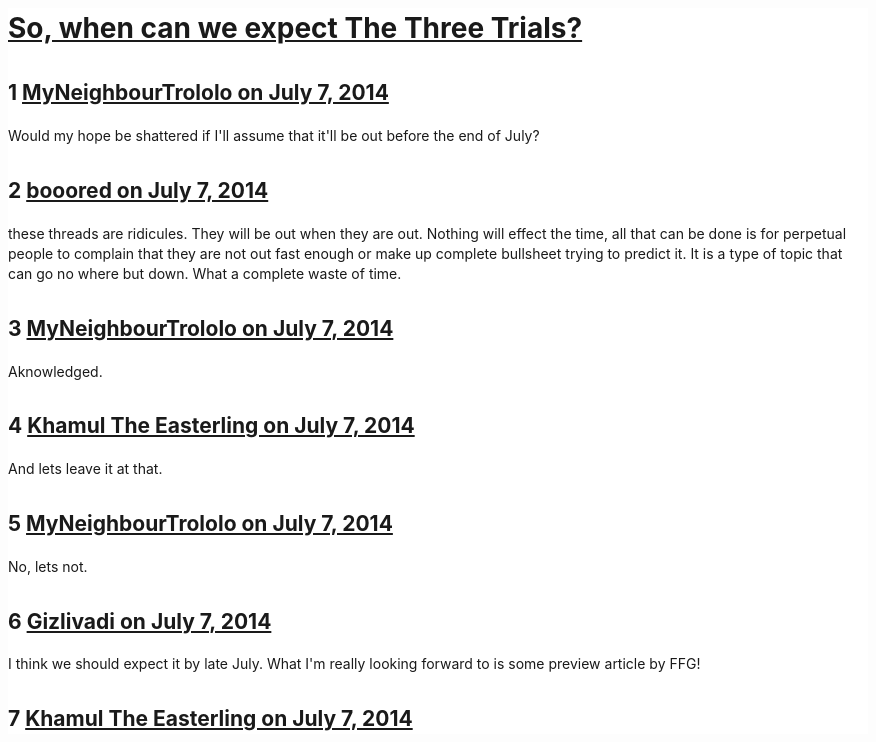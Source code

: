 # [So, when can we expect The Three Trials?](https://community.fantasyflightgames.com/topic/110274-so-when-can-we-expect-the-three-trials/)

## 1 [MyNeighbourTrololo on July 7, 2014](https://community.fantasyflightgames.com/topic/110274-so-when-can-we-expect-the-three-trials/?do=findComment&comment=1146069)

Would my hope be shattered if I'll assume that it'll be out before the end of July?

## 2 [booored on July 7, 2014](https://community.fantasyflightgames.com/topic/110274-so-when-can-we-expect-the-three-trials/?do=findComment&comment=1146079)

these threads are ridicules. They will be out when they are out. Nothing will effect the time, all that can be done is for perpetual people to complain that they are not out fast enough or make up complete bullsheet trying to predict it. It is a type of topic that can go no where but down. What a complete waste of time.

## 3 [MyNeighbourTrololo on July 7, 2014](https://community.fantasyflightgames.com/topic/110274-so-when-can-we-expect-the-three-trials/?do=findComment&comment=1146082)

Aknowledged.

## 4 [Khamul The Easterling on July 7, 2014](https://community.fantasyflightgames.com/topic/110274-so-when-can-we-expect-the-three-trials/?do=findComment&comment=1146225)

And lets leave it at that.  

## 5 [MyNeighbourTrololo on July 7, 2014](https://community.fantasyflightgames.com/topic/110274-so-when-can-we-expect-the-three-trials/?do=findComment&comment=1146233)

No, lets not.

## 6 [Gizlivadi on July 7, 2014](https://community.fantasyflightgames.com/topic/110274-so-when-can-we-expect-the-three-trials/?do=findComment&comment=1146358)

I think we should expect it by late July. What I'm really looking forward to is some preview article by FFG!

## 7 [Khamul The Easterling on July 7, 2014](https://community.fantasyflightgames.com/topic/110274-so-when-can-we-expect-the-three-trials/?do=findComment&comment=1146373)
